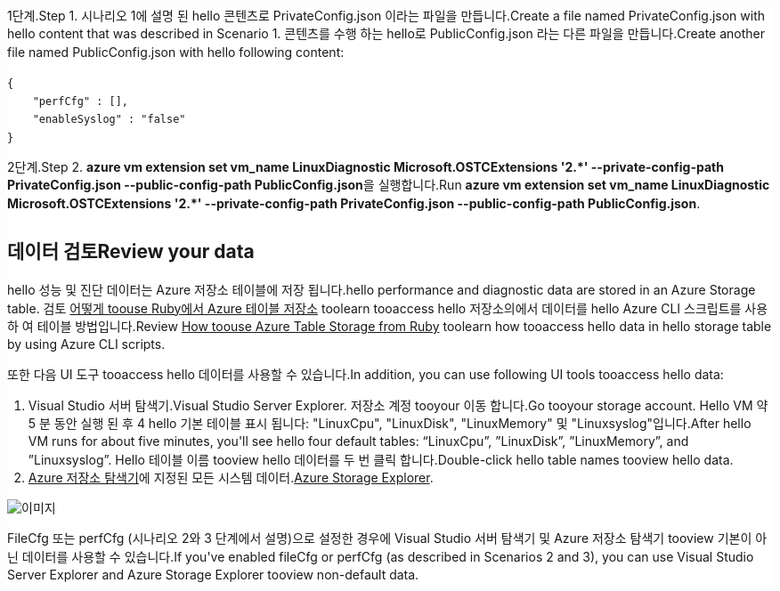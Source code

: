 <span data-ttu-id="d1d1e-193">1단계.</span><span class="sxs-lookup"><span data-stu-id="d1d1e-193">Step 1.</span></span> <span data-ttu-id="d1d1e-194">시나리오 1에 설명 된 hello 콘텐츠로 PrivateConfig.json 이라는 파일을 만듭니다.</span><span class="sxs-lookup"><span data-stu-id="d1d1e-194">Create a file named PrivateConfig.json with hello content that was described in Scenario 1.</span></span> <span data-ttu-id="d1d1e-195">콘텐츠를 수행 하는 hello로 PublicConfig.json 라는 다른 파일을 만듭니다.</span><span class="sxs-lookup"><span data-stu-id="d1d1e-195">Create another file named PublicConfig.json with hello following content:</span></span>

    {
        "perfCfg" : [],
        "enableSyslog" : "false"
    }


<span data-ttu-id="d1d1e-196">2단계.</span><span class="sxs-lookup"><span data-stu-id="d1d1e-196">Step 2.</span></span> <span data-ttu-id="d1d1e-197">**azure vm extension set vm_name LinuxDiagnostic Microsoft.OSTCExtensions '2.*' --private-config-path PrivateConfig.json --public-config-path PublicConfig.json**을 실행합니다.</span><span class="sxs-lookup"><span data-stu-id="d1d1e-197">Run **azure vm extension set vm_name LinuxDiagnostic Microsoft.OSTCExtensions '2.*' --private-config-path PrivateConfig.json --public-config-path PublicConfig.json**.</span></span>

## <a name="review-your-data"></a><span data-ttu-id="d1d1e-198">데이터 검토</span><span class="sxs-lookup"><span data-stu-id="d1d1e-198">Review your data</span></span>

<span data-ttu-id="d1d1e-199">hello 성능 및 진단 데이터는 Azure 저장소 테이블에 저장 됩니다.</span><span class="sxs-lookup"><span data-stu-id="d1d1e-199">hello performance and diagnostic data are stored in an Azure Storage table.</span></span> <span data-ttu-id="d1d1e-200">검토 [어떻게 toouse Ruby에서 Azure 테이블 저장소](../../../cosmos-db/table-storage-how-to-use-ruby.md) toolearn tooaccess hello 저장소의에서 데이터를 hello Azure CLI 스크립트를 사용 하 여 테이블 방법입니다.</span><span class="sxs-lookup"><span data-stu-id="d1d1e-200">Review [How toouse Azure Table Storage from Ruby](../../../cosmos-db/table-storage-how-to-use-ruby.md) toolearn how tooaccess hello data in hello storage table by using Azure CLI scripts.</span></span>

<span data-ttu-id="d1d1e-201">또한 다음 UI 도구 tooaccess hello 데이터를 사용할 수 있습니다.</span><span class="sxs-lookup"><span data-stu-id="d1d1e-201">In addition, you can use following UI tools tooaccess hello data:</span></span>

1. <span data-ttu-id="d1d1e-202">Visual Studio 서버 탐색기.</span><span class="sxs-lookup"><span data-stu-id="d1d1e-202">Visual Studio Server Explorer.</span></span> <span data-ttu-id="d1d1e-203">저장소 계정 tooyour 이동 합니다.</span><span class="sxs-lookup"><span data-stu-id="d1d1e-203">Go tooyour storage account.</span></span> <span data-ttu-id="d1d1e-204">Hello VM 약 5 분 동안 실행 된 후 4 hello 기본 테이블 표시 됩니다: "LinuxCpu", "LinuxDisk", "LinuxMemory" 및 "Linuxsyslog"입니다.</span><span class="sxs-lookup"><span data-stu-id="d1d1e-204">After hello VM runs for about five minutes, you'll see hello four default tables: “LinuxCpu”, ”LinuxDisk”, ”LinuxMemory”, and ”Linuxsyslog”.</span></span> <span data-ttu-id="d1d1e-205">Hello 테이블 이름 tooview hello 데이터를 두 번 클릭 합니다.</span><span class="sxs-lookup"><span data-stu-id="d1d1e-205">Double-click hello table names tooview hello data.</span></span>
1. <span data-ttu-id="d1d1e-206">[Azure 저장소 탐색기](https://azurestorageexplorer.codeplex.com/ "Azure 저장소 탐색기")에 지정된 모든 시스템 데이터.</span><span class="sxs-lookup"><span data-stu-id="d1d1e-206">[Azure Storage Explorer](https://azurestorageexplorer.codeplex.com/ "Azure Storage Explorer").</span></span>

![이미지](./media/diagnostic-extension/no1.png)

<span data-ttu-id="d1d1e-208">FileCfg 또는 perfCfg (시나리오 2와 3 단계에서 설명)으로 설정한 경우에 Visual Studio 서버 탐색기 및 Azure 저장소 탐색기 tooview 기본이 아닌 데이터를 사용할 수 있습니다.</span><span class="sxs-lookup"><span data-stu-id="d1d1e-208">If you've enabled fileCfg or perfCfg (as described in Scenarios 2 and 3), you can use Visual Studio Server Explorer and Azure Storage Explorer tooview non-default data.</span></span>
